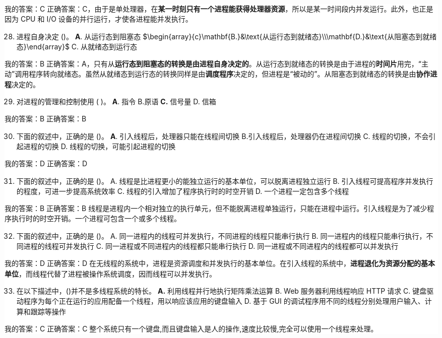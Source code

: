 我的答案：C
正确答案：C，由于是单处理器，在**某一时刻只有一个进程能获得处理器资源**，所以是某一时间段内并发运行。此外，也正是因为 CPU 和 I/O 设备的并行运行，才使各进程能并发执行。


28. 进程自身决定 ()。
$\mathbf{A} .$ 从运行态到阻塞态
$\begin{array}{c}\mathbf{B.}&\text{从运行态到就绪态}\\\mathbf{D.}&\text{从阻塞态到就绪态}\end{array}$
C. 从就绪态到运行态

我的答案：B
正确答案：A，只有从**运行态到阻塞态的转换是由进程自身决定的**。从运行态到就绪态的转换是由于进程的**时间片**用完，“主动”调用程序转向就绪态。虽然从就绪态到运行态的转换同样是由**调度程序**决定的，但进程是“被动的”。从阻塞态到就绪态的转换是由**协作进程**决定的。


29. 对进程的管理和控制使用 ( )。
$\mathbf{A} .$ 指令 
B.原语
$\mathbf{C.}$ 信号量 
D. 信箱

我的答案：B
正确答案：B

30. 下面的叙述中，正确的是 ()。
$\mathbf{A} .$ 引入线程后，处理器只能在线程间切换
B.引入线程后，处理器仍在进程间切换
C. 线程的切换，不会引起进程的切换
D. 线程的切换，可能引起进程的切换

我的答案：D
正确答案：D

31. 下面的叙述中，正确的是 ()。
A. 线程是比进程更小的能独立运行的基本单位，可以脱离进程独立运行
B. 引入线程可提高程序并发执行的程度，可进一步提高系统效率
C. 线程的引入增加了程序执行时的时空开销
D. 一个进程一定包含多个线程

我的答案：B
正确答案：B 线程是进程内一个相对独立的执行单元，但不能脱离进程单独运行，只能在进程中运行。引入线程是为了减少程序执行时的时空开销。一个进程可包含一个或多个线程。

32. 下面的叙述中，正确的是 ()。
A. 同一进程内的线程可并发执行，不同进程的线程只能串行执行
B. 同一进程内的线程只能串行执行，不同进程的线程可并发执行
C. 同一进程或不同进程内的线程都只能串行执行
D. 同一进程或不同进程内的线程都可以并发执行

我的答案：D
正确答案：D 在无线程的系统中，进程是资源调度和并发执行的基本单位。在引入线程的系统中，**进程退化为资源分配的基本单位**，而线程代替了进程被操作系统调度，因而线程可以并发执行。

33. 在以下描述中，()并不是多线程系统的特长。
$\mathbf{A. }$ 利用线程并行地执行矩阵乘法运算
B. Web 服务器利用线程响应 HTTP 请求
C. 键盘驱动程序为每个正在运行的应用配备一个线程，用以响应该应用的键盘输入
D. 基于 GUI 的调试程序用不同的线程分别处理用户输入、计算和跟踪等操作

我的答案：C
正确答案：C 整个系统只有一个键盘,而且键盘输入是人的操作,速度比较慢,完全可以使用一个线程来处理。
